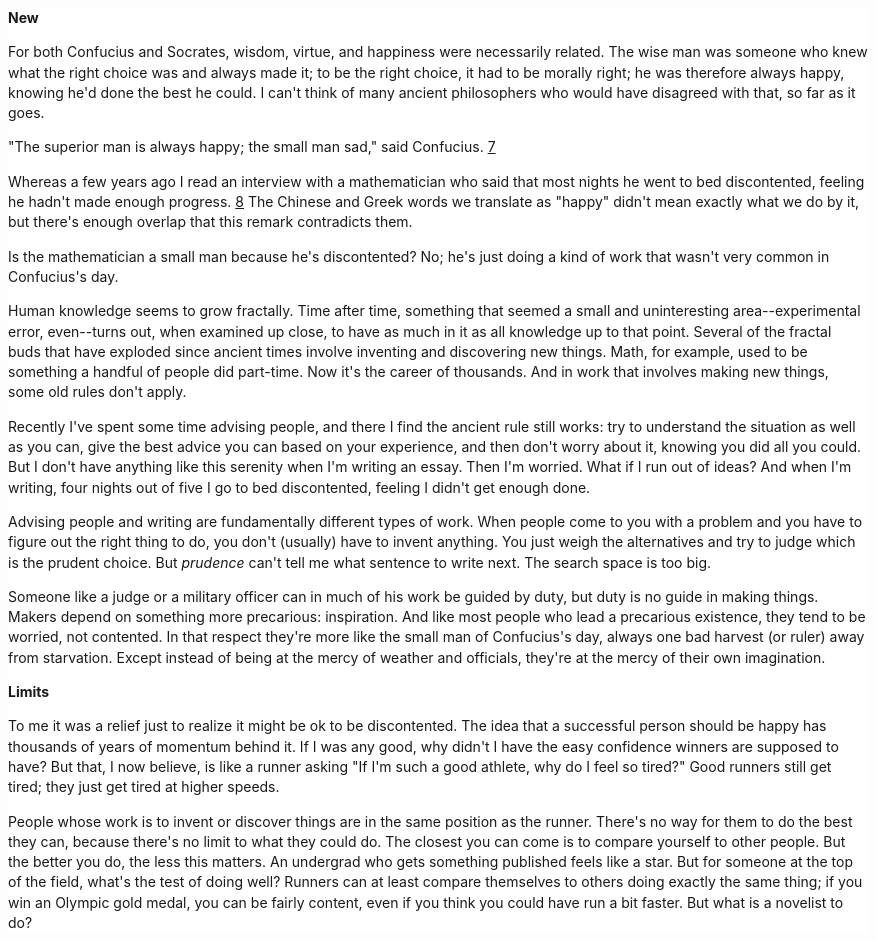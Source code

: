  **New**   
  
 For both Confucius and Socrates, wisdom, virtue, and happiness were necessarily related. The wise man was someone who knew what the right choice was and always made it; to be the right choice, it had to be morally right; he was therefore always happy, knowing he'd done the best he could. I can't think of many ancient philosophers who would have disagreed with that, so far as it goes.   
  
 "The superior man is always happy; the small man sad," said Confucius. [7](#is_it_worth_being_wise_note7)   
  
 Whereas a few years ago I read an interview with a mathematician who said that most nights he went to bed discontented, feeling he hadn't made enough progress. [8](#is_it_worth_being_wise_note8) The Chinese and Greek words we translate as "happy" didn't mean exactly what we do by it, but there's enough overlap that this remark contradicts them.   
  
 Is the mathematician a small man because he's discontented? No; he's just doing a kind of work that wasn't very common in Confucius's day.   
  
 Human knowledge seems to grow fractally. Time after time, something that seemed a small and uninteresting area--experimental error, even--turns out, when examined up close, to have as much in it as all knowledge up to that point. Several of the fractal buds that have exploded since ancient times involve inventing and discovering new things. Math, for example, used to be something a handful of people did part-time. Now it's the career of thousands. And in work that involves making new things, some old rules don't apply.   
  
 Recently I've spent some time advising people, and there I find the ancient rule still works: try to understand the situation as well as you can, give the best advice you can based on your experience, and then don't worry about it, knowing you did all you could. But I don't have anything like this serenity when I'm writing an essay. Then I'm worried. What if I run out of ideas? And when I'm writing, four nights out of five I go to bed discontented, feeling I didn't get enough done.   
  
 Advising people and writing are fundamentally different types of work. When people come to you with a problem and you have to figure out the right thing to do, you don't (usually) have to invent anything. You just weigh the alternatives and try to judge which is the prudent choice. But _prudence_ can't tell me what sentence to write next. The search space is too big.   
  
 Someone like a judge or a military officer can in much of his work be guided by duty, but duty is no guide in making things. Makers depend on something more precarious: inspiration. And like most people who lead a precarious existence, they tend to be worried, not contented. In that respect they're more like the small man of Confucius's day, always one bad harvest (or ruler) away from starvation. Except instead of being at the mercy of weather and officials, they're at the mercy of their own imagination.   
  
 **Limits**   
  
 To me it was a relief just to realize it might be ok to be discontented. The idea that a successful person should be happy has thousands of years of momentum behind it. If I was any good, why didn't I have the easy confidence winners are supposed to have? But that, I now believe, is like a runner asking "If I'm such a good athlete, why do I feel so tired?" Good runners still get tired; they just get tired at higher speeds.   
  
 People whose work is to invent or discover things are in the same position as the runner. There's no way for them to do the best they can, because there's no limit to what they could do. The closest you can come is to compare yourself to other people. But the better you do, the less this matters. An undergrad who gets something published feels like a star. But for someone at the top of the field, what's the test of doing well? Runners can at least compare themselves to others doing exactly the same thing; if you win an Olympic gold medal, you can be fairly content, even if you think you could have run a bit faster. But what is a novelist to do?   
  